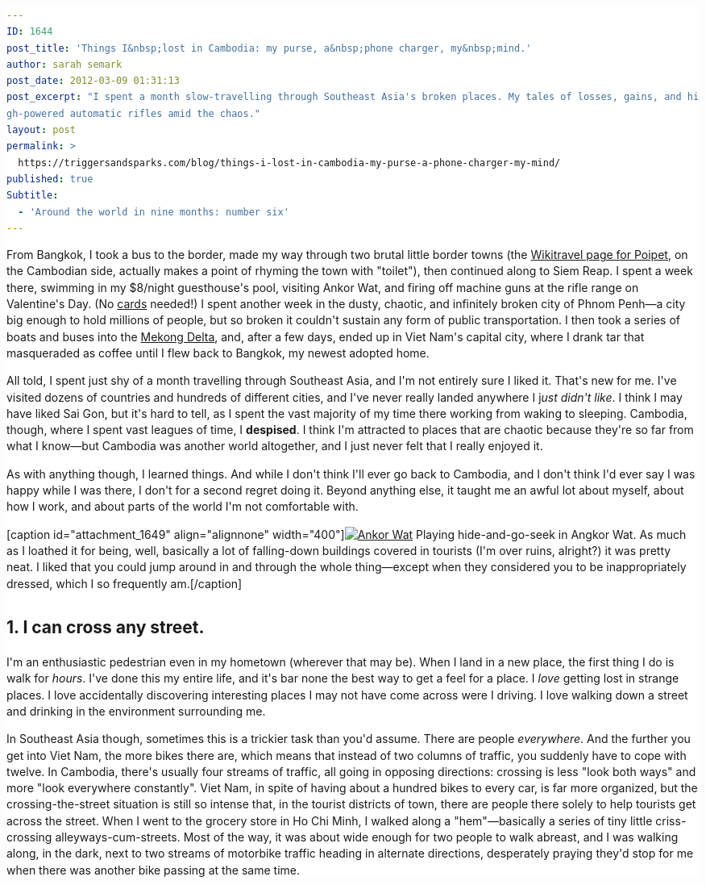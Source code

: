 ```yaml
---
ID: 1644
post_title: 'Things I&nbsp;lost in Cambodia: my purse, a&nbsp;phone charger, my&nbsp;mind.'
author: sarah semark
post_date: 2012-03-09 01:31:13
post_excerpt: "I spent a month slow-travelling through Southeast Asia's broken places. My tales of losses, gains, and high-powered automatic rifles amid the chaos."
layout: post
permalink: >
  https://triggersandsparks.com/blog/things-i-lost-in-cambodia-my-purse-a-phone-charger-my-mind/
published: true
Subtitle:
  - 'Around the world in nine months: number six'
---
```

From Bangkok, I took a bus to the border, made my way through two brutal little border towns (the <a href="http://wikitravel.org/en/Poipet">Wikitravel page for Poipet</a>, on the Cambodian side, actually makes a point of rhyming the town with "toilet"), then continued along to Siem Reap. I spent a week there, swimming in my $8/night guesthouse's pool, visiting Ankor Wat, and firing off machine guns at the rifle range on Valentine's Day. (No <a title="Snarky-Macabre Valentines" href="http://triggersandsparks.com/portfolio/snarky-macabre-valentines/">cards</a> needed!) I spent another week in the dusty, chaotic, and infinitely broken city of Phnom Penh—a city big enough to hold millions of people, but so broken it couldn't sustain any form of public transportation. I then took a series of boats and buses into the <a href="http://en.wikipedia.org/wiki/Mekong_Delta">Mekong Delta</a>, and, after a few days, ended up in Viet Nam's capital city, where I drank tar that masqueraded as coffee until I flew back to Bangkok, my newest adopted home.

All told, I spent just shy of a month travelling through Southeast Asia, and I'm not entirely sure I liked it. That's new for me. I've visited dozens of countries and hundreds of different cities, and I've never really landed anywhere I j<em>ust didn't like</em>. I think I may have liked Sai Gon, but it's hard to tell, as I spent the vast majority of my time there working from waking to sleeping. Cambodia, though, where I spent vast leagues of time, I <strong>despised</strong>. I think I'm attracted to places that are chaotic because they're so far from what I know—but Cambodia was another world altogether, and I just never felt that I really enjoyed it.

As with anything though, I learned things. And while I don't think I'll ever go back to Cambodia, and I don't think I'd ever say I was happy while I was there, I don't for a second regret doing it. Beyond anything else, it taught me an awful lot about myself, about how I work, and about parts of the world I'm not comfortable with.

[caption id="attachment_1649" align="alignnone" width="400"]<a href="http://triggersandsparks.com/wp-content/uploads/2012/03/ankor-wat.jpg"><img class=" wp-image-1649 " title="ankor-wat" alt="Ankor Wat" src="http://triggersandsparks.com/wp-content/uploads/2012/03/ankor-wat.jpg" width="400" height="508" /></a> Playing hide-and-go-seek in Angkor Wat. As much as I loathed it for being, well, basically a lot of falling-down buildings covered in tourists (I'm over ruins, alright?) it was pretty neat. I liked that you could jump around in and through the whole thing—except when they considered you to be inappropriately dressed, which I so frequently am.[/caption]
<h2>1. I can cross any street.</h2>
I'm an enthusiastic pedestrian even in my hometown (wherever that may be). When I land in a new place, the first thing I do is walk for <em>hours</em>. I've done this my entire life, and it's bar none the best way to get a feel for a place. I <em>love</em> getting lost in strange places. I love accidentally discovering interesting places I may not have come across were I driving. I love walking down a street and drinking in the environment surrounding me.

In Southeast Asia though, sometimes this is a trickier task than you'd assume. There are people <em>everywhere</em>. And the further you get into Viet Nam, the more bikes there are, which means that instead of two columns of traffic, you suddenly have to cope with twelve. In Cambodia, there's usually four streams of traffic, all going in opposing directions: crossing is less "look both ways" and more "look everywhere constantly". Viet Nam, in spite of having about a hundred bikes to every car, is far more organized, but the crossing-the-street situation is still so intense that, in the tourist districts of town, there are people there solely to help tourists get across the street. When I went to the grocery store in Ho Chi Minh, I walked along a "hem"—basically a series of tiny little criss-crossing alleyways-cum-streets. Most of the way, it was about wide enough for two people to walk abreast, and I was walking along, in the dark, next to two streams of motorbike traffic heading in alternate directions, desperately praying they'd stop for me when there was another bike passing at the same time.
